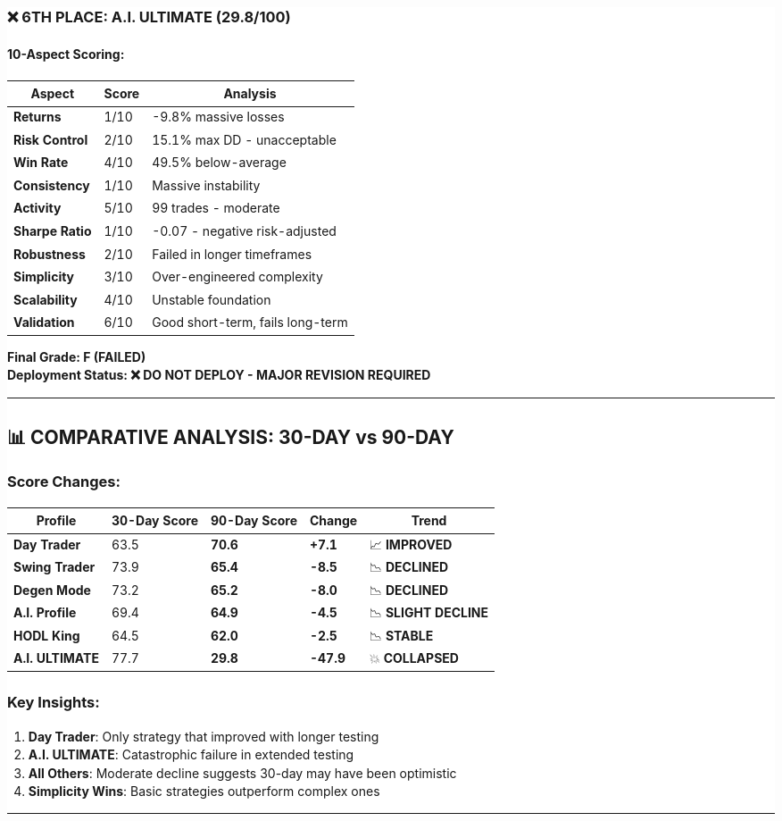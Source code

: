 ### **❌ 6TH PLACE: A.I. ULTIMATE (29.8/100)**

#### **10-Aspect Scoring:**
| Aspect | Score | Analysis |
|--------|-------|----------|
| **Returns** | 1/10 | -9.8% massive losses |
| **Risk Control** | 2/10 | 15.1% max DD - unacceptable |
| **Win Rate** | 4/10 | 49.5% below-average |
| **Consistency** | 1/10 | Massive instability |
| **Activity** | 5/10 | 99 trades - moderate |
| **Sharpe Ratio** | 1/10 | -0.07 - negative risk-adjusted |
| **Robustness** | 2/10 | Failed in longer timeframes |
| **Simplicity** | 3/10 | Over-engineered complexity |
| **Scalability** | 4/10 | Unstable foundation |
| **Validation** | 6/10 | Good short-term, fails long-term |

**Final Grade: F (FAILED)**  
**Deployment Status: ❌ DO NOT DEPLOY - MAJOR REVISION REQUIRED**

---

## 📊 **COMPARATIVE ANALYSIS: 30-DAY vs 90-DAY**

### **Score Changes:**

| Profile | 30-Day Score | 90-Day Score | Change | Trend |
|---------|--------------|--------------|--------|-------|
| **Day Trader** | 63.5 | **70.6** | **+7.1** | 📈 **IMPROVED** |
| **Swing Trader** | 73.9 | **65.4** | **-8.5** | 📉 **DECLINED** |
| **Degen Mode** | 73.2 | **65.2** | **-8.0** | 📉 **DECLINED** |
| **A.I. Profile** | 69.4 | **64.9** | **-4.5** | 📉 **SLIGHT DECLINE** |
| **HODL King** | 64.5 | **62.0** | **-2.5** | 📉 **STABLE** |
| **A.I. ULTIMATE** | 77.7 | **29.8** | **-47.9** | 💥 **COLLAPSED** |

### **Key Insights:**
1. **Day Trader**: Only strategy that improved with longer testing
2. **A.I. ULTIMATE**: Catastrophic failure in extended testing
3. **All Others**: Moderate decline suggests 30-day may have been optimistic
4. **Simplicity Wins**: Basic strategies outperform complex ones

---
